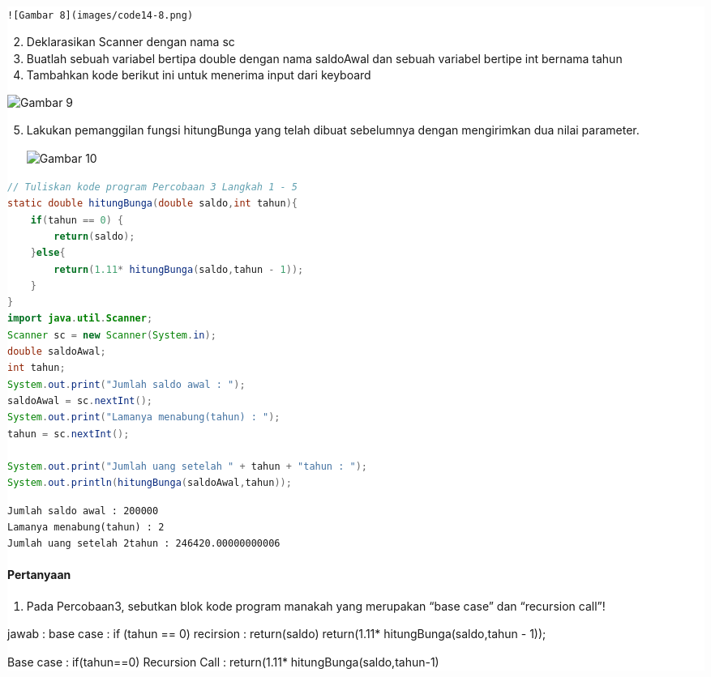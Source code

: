     ![Gambar 8](images/code14-8.png)

2.	Deklarasikan Scanner dengan nama sc
3.	Buatlah sebuah variabel bertipa double dengan nama saldoAwal dan sebuah variabel bertipe int bernama tahun
4.	Tambahkan kode berikut ini untuk menerima input dari keyboard

 ![Gambar 9](images/code14-9.png)

5. Lakukan pemanggilan fungsi hitungBunga yang telah dibuat sebelumnya dengan mengirimkan dua nilai parameter.

    ![Gambar 10](images/code14-10.png)


```Java
// Tuliskan kode program Percobaan 3 Langkah 1 - 5
static double hitungBunga(double saldo,int tahun){
    if(tahun == 0) {
        return(saldo);
    }else{
        return(1.11* hitungBunga(saldo,tahun - 1));
    }
}
import java.util.Scanner;
Scanner sc = new Scanner(System.in);
double saldoAwal;
int tahun;
System.out.print("Jumlah saldo awal : ");
saldoAwal = sc.nextInt();
System.out.print("Lamanya menabung(tahun) : ");
tahun = sc.nextInt();

System.out.print("Jumlah uang setelah " + tahun + "tahun : ");
System.out.println(hitungBunga(saldoAwal,tahun));

```

    Jumlah saldo awal : 200000
    Lamanya menabung(tahun) : 2
    Jumlah uang setelah 2tahun : 246420.00000000006
    

#### Pertanyaan
1. Pada Percobaan3, sebutkan blok kode program manakah yang merupakan “base case” dan “recursion call”!

jawab :
base case : if (tahun == 0)
recirsion : return(saldo)
return(1.11* hitungBunga(saldo,tahun - 1));

Base case : if(tahun==0)
Recursion Call : return(1.11* hitungBunga(saldo,tahun-1) 
